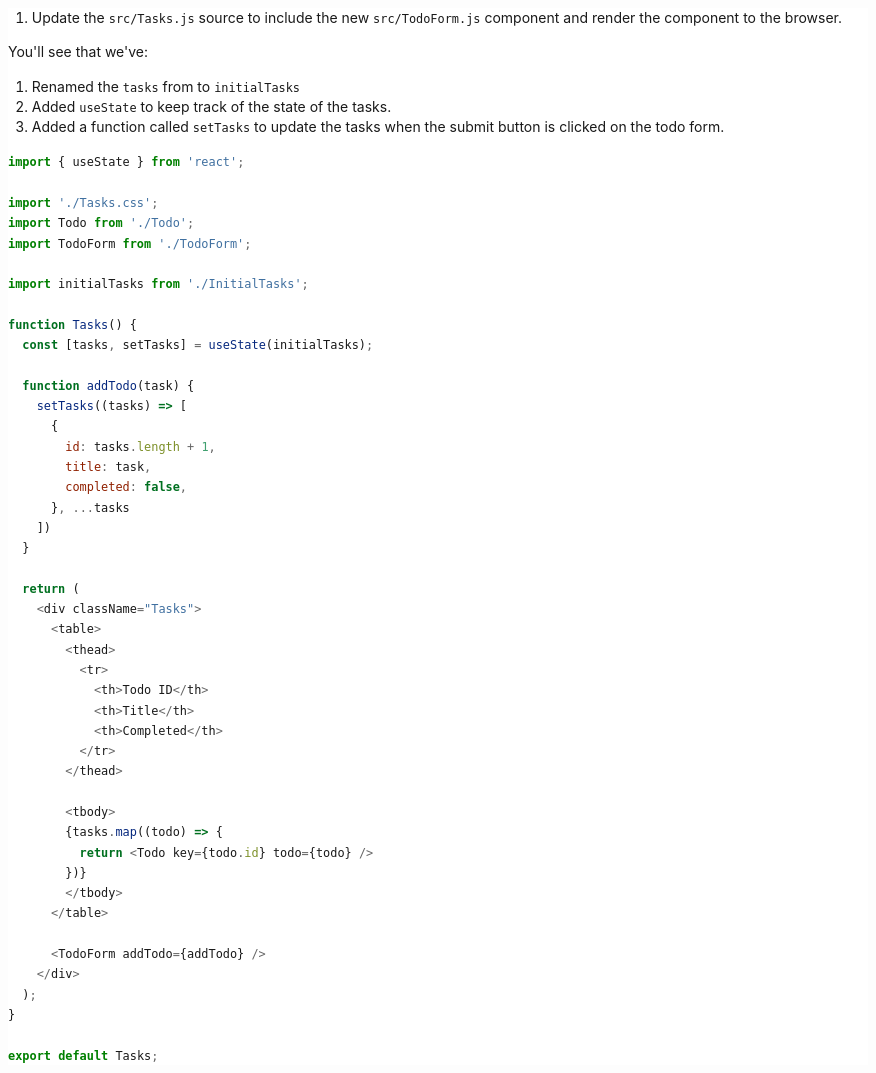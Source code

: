 1. Update the `src/Tasks.js` source to include the new `src/TodoForm.js` component and render the component to the browser.

  You'll see that we've:
  
  1. Renamed the `tasks` from to `initialTasks`
  2. Added `useState` to keep track of the state of the tasks.
  3. Added a function called `setTasks` to update the tasks when the submit button is clicked on the todo form.

  ```javascript
  import { useState } from 'react';

  import './Tasks.css';
  import Todo from './Todo';
  import TodoForm from './TodoForm';

  import initialTasks from './InitialTasks';

  function Tasks() {
    const [tasks, setTasks] = useState(initialTasks);

    function addTodo(task) {
      setTasks((tasks) => [
        {
          id: tasks.length + 1,
          title: task,
          completed: false,  
        }, ...tasks
      ]) 
    }
    
    return (
      <div className="Tasks">
        <table>
          <thead>
            <tr>
              <th>Todo ID</th>
              <th>Title</th>
              <th>Completed</th>
            </tr>
          </thead>

          <tbody>
          {tasks.map((todo) => {
            return <Todo key={todo.id} todo={todo} />
          })}
          </tbody>
        </table>

        <TodoForm addTodo={addTodo} />
      </div>
    );
  }

  export default Tasks;
  ```

